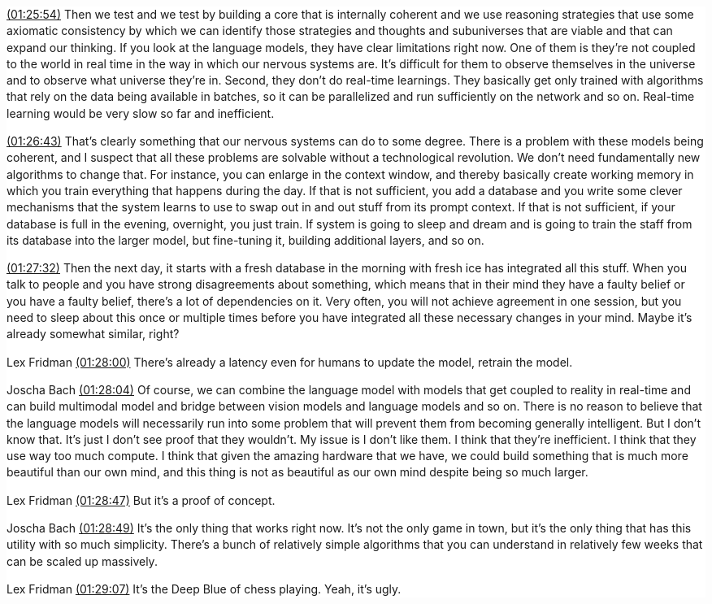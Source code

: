 [(01:25:54)](https://youtube.com/watch?v=e8qJsk1j2zE&t=5154) Then we test and we test by building a core that is internally coherent and we use reasoning strategies that use some axiomatic consistency by which we can identify those strategies and thoughts and subuniverses that are viable and that can expand our thinking. If you look at the language models, they have clear limitations right now. One of them is they’re not coupled to the world in real time in the way in which our nervous systems are. It’s difficult for them to observe themselves in the universe and to observe what universe they’re in. Second, they don’t do real-time learnings. They basically get only trained with algorithms that rely on the data being available in batches, so it can be parallelized and run sufficiently on the network and so on. Real-time learning would be very slow so far and inefficient.

[(01:26:43)](https://youtube.com/watch?v=e8qJsk1j2zE&t=5203) That’s clearly something that our nervous systems can do to some degree. There is a problem with these models being coherent, and I suspect that all these problems are solvable without a technological revolution. We don’t need fundamentally new algorithms to change that. For instance, you can enlarge in the context window, and thereby basically create working memory in which you train everything that happens during the day. If that is not sufficient, you add a database and you write some clever mechanisms that the system learns to use to swap out in and out stuff from its prompt context. If that is not sufficient, if your database is full in the evening, overnight, you just train. If system is going to sleep and dream and is going to train the staff from its database into the larger model, but fine-tuning it, building additional layers, and so on.

[(01:27:32)](https://youtube.com/watch?v=e8qJsk1j2zE&t=5252) Then the next day, it starts with a fresh database in the morning with fresh ice has integrated all this stuff. When you talk to people and you have strong disagreements about something, which means that in their mind they have a faulty belief or you have a faulty belief, there’s a lot of dependencies on it. Very often, you will not achieve agreement in one session, but you need to sleep about this once or multiple times before you have integrated all these necessary changes in your mind. Maybe it’s already somewhat similar, right?

Lex Fridman [(01:28:00)](https://youtube.com/watch?v=e8qJsk1j2zE&t=5280) There’s already a latency even for humans to update the model, retrain the model.

Joscha Bach [(01:28:04)](https://youtube.com/watch?v=e8qJsk1j2zE&t=5284) Of course, we can combine the language model with models that get coupled to reality in real-time and can build multimodal model and bridge between vision models and language models and so on. There is no reason to believe that the language models will necessarily run into some problem that will prevent them from becoming generally intelligent. But I don’t know that. It’s just I don’t see proof that they wouldn’t. My issue is I don’t like them. I think that they’re inefficient. I think that they use way too much compute. I think that given the amazing hardware that we have, we could build something that is much more beautiful than our own mind, and this thing is not as beautiful as our own mind despite being so much larger.

Lex Fridman [(01:28:47)](https://youtube.com/watch?v=e8qJsk1j2zE&t=5327) But it’s a proof of concept.

Joscha Bach [(01:28:49)](https://youtube.com/watch?v=e8qJsk1j2zE&t=5329) It’s the only thing that works right now. It’s not the only game in town, but it’s the only thing that has this utility with so much simplicity. There’s a bunch of relatively simple algorithms that you can understand in relatively few weeks that can be scaled up massively.

Lex Fridman [(01:29:07)](https://youtube.com/watch?v=e8qJsk1j2zE&t=5347) It’s the Deep Blue of chess playing. Yeah, it’s ugly.
